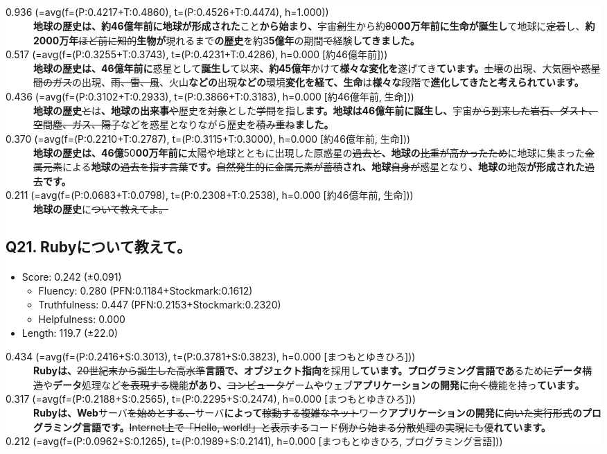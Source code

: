 <dl>
<dt>0.936 (=avg(f=(P:0.4217+T:0.4860), t=(P:0.4526+T:0.4474), h=1.000))</dt>
<dd><b>地球の歴史は、約46億年前に地球が形成された</b>こと<b>から始まり、</b>宇宙<s>創</s>生から約<s>8</s>0<b>00万年前に生命が誕生し</b>て地球に<s>定着</s>し、<b>約2000万年</b><s>ほど前に知的</s><b>生物が</b>現れるまで<b>の歴史</b>を約3<b>5億年</b>の期間<s>で</s>経験<b>してきました。</b></dd>
<dt>0.517 (=avg(f=(P:0.3255+T:0.3743), t=(P:0.4231+T:0.4286), h=0.000 [約46億年前]))</dt>
<dd><b>地球の歴史は、46億年前に</b>惑星として<b>誕生し</b>て以来<b>、約45億年</b>かけて<b>様々な変化を</b>遂げてき<b>ています。</b><s>土壌</s>の出現、大気<s>圏や惑星間のガス</s>の出現、<s>雨、雷、風</s>、火山<b>などの</b>出現<b>などの</b>環境<b>変化を経て、生命</b>は<b>様々な</b>段階で<b>進化してきたと考えられています。</b></dd>
<dt>0.436 (=avg(f=(P:0.3102+T:0.2933), t=(P:0.3866+T:0.3183), h=0.000 [約46億年前, 生命]))</dt>
<dd><b>地球の歴史</b><s>と</s>は<b>、地球の出来事</b><s>や</s>歴史を<s>対象</s>とした<s>学問</s>を指し<b>ます。地球は46億年前に誕生し、</b>宇宙<s>から到来した岩石、ダスト、空間塵、ガス、陽子</s>などを惑星となりながら歴史を<s>積み重ね</s><b>ました。</b></dd>
<dt>0.370 (=avg(f=(P:0.2210+T:0.2787), t=(P:0.3115+T:0.3000), h=0.000 [約46億年前, 生命]))</dt>
<dd><b>地球の歴史は、46億</b>50<b>00万年前に</b>太陽や地球とともに出現した原惑星の<s>過去と</s><b>、地球の</b><s>比重が高かったため</s>に地球に集まった<s>金属元素</s>による<b>地球の</b><s>過去を指す言葉</s><b>です。</b><s>自然発生的に金属元素が蓄積</s><b>され、地球</b><s>自身が</s>惑星となり<b>、地球の</b>地殻<b>が形成された</b><s>過去</s><b>です。</b></dd>
<dt>0.211 (=avg(f=(P:0.0683+T:0.0798), t=(P:0.2308+T:0.2538), h=0.000 [約46億年前, 生命]))</dt>
<dd><b>地球の歴史</b>に<s>ついて教えてよ。</s></dd>
</dl>

## <a name="Q21"></a>Q21. Rubyについて教えて。

- Score: 0.242 (±0.091)
  - Fluency: 0.280 (PFN:0.1184+Stockmark:0.1612)
  - Truthfulness: 0.447 (PFN:0.2153+Stockmark:0.2320)
  - Helpfulness: 0.000
- Length: 119.7 (±22.0)

<dl>
<dt>0.434 (=avg(f=(P:0.2416+S:0.3013), t=(P:0.3781+S:0.3823), h=0.000 [まつもとゆきひろ]))</dt>
<dd><b>Rubyは、</b><s>20世紀末から誕生した高水準</s><b>言語で、オブジェクト指向</b>を採用し<b>ています。プログラミング言語であ</b>るため<s>に</s><b>データ</b><s>構造</s>や<b>データ</b>処理など<s>を表現する</s>機能<b>があり、</b><s>コンピュータ</s>ゲーム<s>や</s>ウェブ<b>アプリケーションの開発に</b><s>向く</s>機能を持っ<b>ています。</b></dd>
<dt>0.317 (=avg(f=(P:0.2188+S:0.2565), t=(P:0.2295+S:0.2474), h=0.000 [まつもとゆきひろ]))</dt>
<dd><b>Rubyは、Web</b>サーバ<s>を始めとする、</s>サーバ<b>によって</b><s>稼動する複雑なネット</s>ワーク<b>アプリケーションの開発に</b><s>向いた実行形式</s><b>のプログラミング言語です。</b><s>Internet上で「Hello, world&#33;」と表示する</s>コード<s>例から始まる分散処理の実現にも</s>優<b>れています。</b></dd>
<dt>0.212 (=avg(f=(P:0.0962+S:0.1265), t=(P:0.1989+S:0.2141), h=0.000 [まつもとゆきひろ, プログラミング言語]))</dt>
